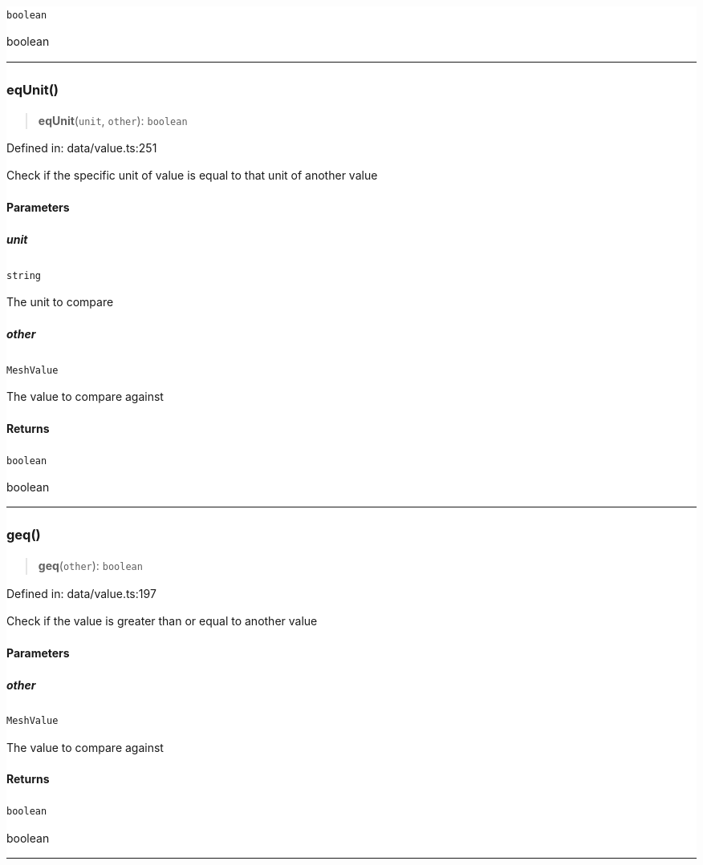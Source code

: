`boolean`

boolean

***

### eqUnit()

> **eqUnit**(`unit`, `other`): `boolean`

Defined in: data/value.ts:251

Check if the specific unit of value is equal to that unit of another value

#### Parameters

##### unit

`string`

The unit to compare

##### other

`MeshValue`

The value to compare against

#### Returns

`boolean`

boolean

***

### geq()

> **geq**(`other`): `boolean`

Defined in: data/value.ts:197

Check if the value is greater than or equal to another value

#### Parameters

##### other

`MeshValue`

The value to compare against

#### Returns

`boolean`

boolean

***

